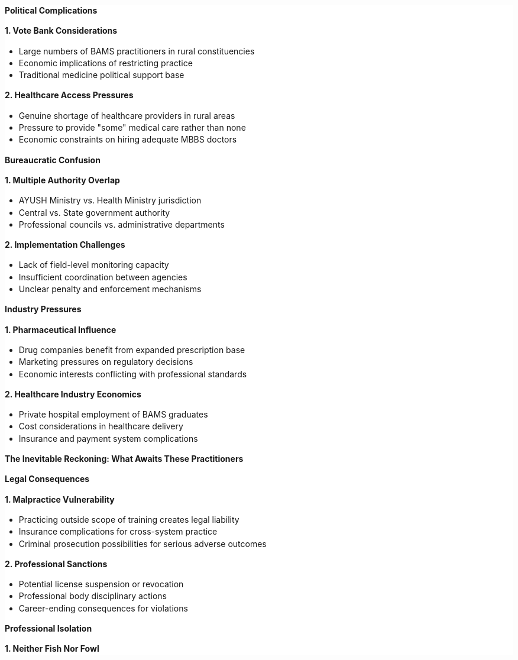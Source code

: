 **Political Complications**

**1. Vote Bank Considerations**

- Large numbers of BAMS practitioners in rural constituencies
- Economic implications of restricting practice
- Traditional medicine political support base

**2. Healthcare Access Pressures**

- Genuine shortage of healthcare providers in rural areas
- Pressure to provide "some" medical care rather than none
- Economic constraints on hiring adequate MBBS doctors

**Bureaucratic Confusion**

**1. Multiple Authority Overlap**

- AYUSH Ministry vs. Health Ministry jurisdiction
- Central vs. State government authority
- Professional councils vs. administrative departments

**2. Implementation Challenges**

- Lack of field-level monitoring capacity
- Insufficient coordination between agencies
- Unclear penalty and enforcement mechanisms

**Industry Pressures**

**1. Pharmaceutical Influence**

- Drug companies benefit from expanded prescription base
- Marketing pressures on regulatory decisions
- Economic interests conflicting with professional standards

**2. Healthcare Industry Economics**

- Private hospital employment of BAMS graduates
- Cost considerations in healthcare delivery
- Insurance and payment system complications

**The Inevitable Reckoning: What Awaits These Practitioners**

**Legal Consequences**

**1. Malpractice Vulnerability**

- Practicing outside scope of training creates legal liability
- Insurance complications for cross-system practice
- Criminal prosecution possibilities for serious adverse outcomes

**2. Professional Sanctions**

- Potential license suspension or revocation
- Professional body disciplinary actions
- Career-ending consequences for violations

**Professional Isolation**

**1. Neither Fish Nor Fowl**
